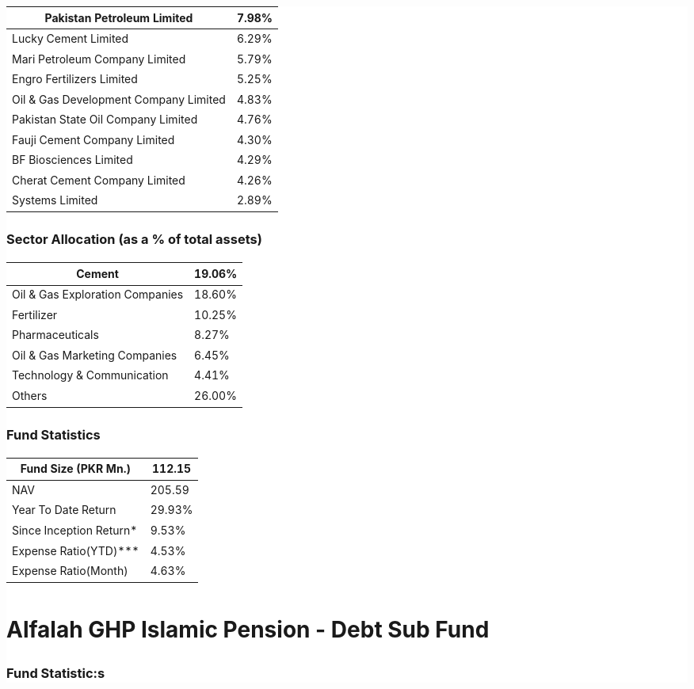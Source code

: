 | Pakistan Petroleum Limited            | 7.98% |
| ------------------------------------- | ----- |
| Lucky Cement Limited                  | 6.29% |
| Mari Petroleum Company Limited        | 5.79% |
| Engro Fertilizers Limited             | 5.25% |
| Oil & Gas Development Company Limited | 4.83% |
| Pakistan State Oil Company Limited    | 4.76% |
| Fauji Cement Company Limited          | 4.30% |
| BF Biosciences Limited                | 4.29% |
| Cherat Cement Company Limited         | 4.26% |
| Systems Limited                       | 2.89% |

### Sector Allocation (as a % of total assets)

| Cement                          | 19.06% |
| ------------------------------- | ------ |
| Oil & Gas Exploration Companies | 18.60% |
| Fertilizer                      | 10.25% |
| Pharmaceuticals                 | 8.27%  |
| Oil & Gas Marketing Companies   | 6.45%  |
| Technology & Communication      | 4.41%  |
| Others                          | 26.00% |

### Fund Statistics

| Fund Size (PKR Mn.)      | 112.15 |
| ------------------------ | ------ |
| NAV                      | 205.59 |
| Year To Date Return      | 29.93% |
| Since Inception Return\* | 9.53%  |
| Expense Ratio(YTD)\*\*\* | 4.53%  |
| Expense Ratio(Month)     | 4.63%  |

# Alfalah GHP Islamic Pension - Debt Sub Fund

### Fund Statistic:s
